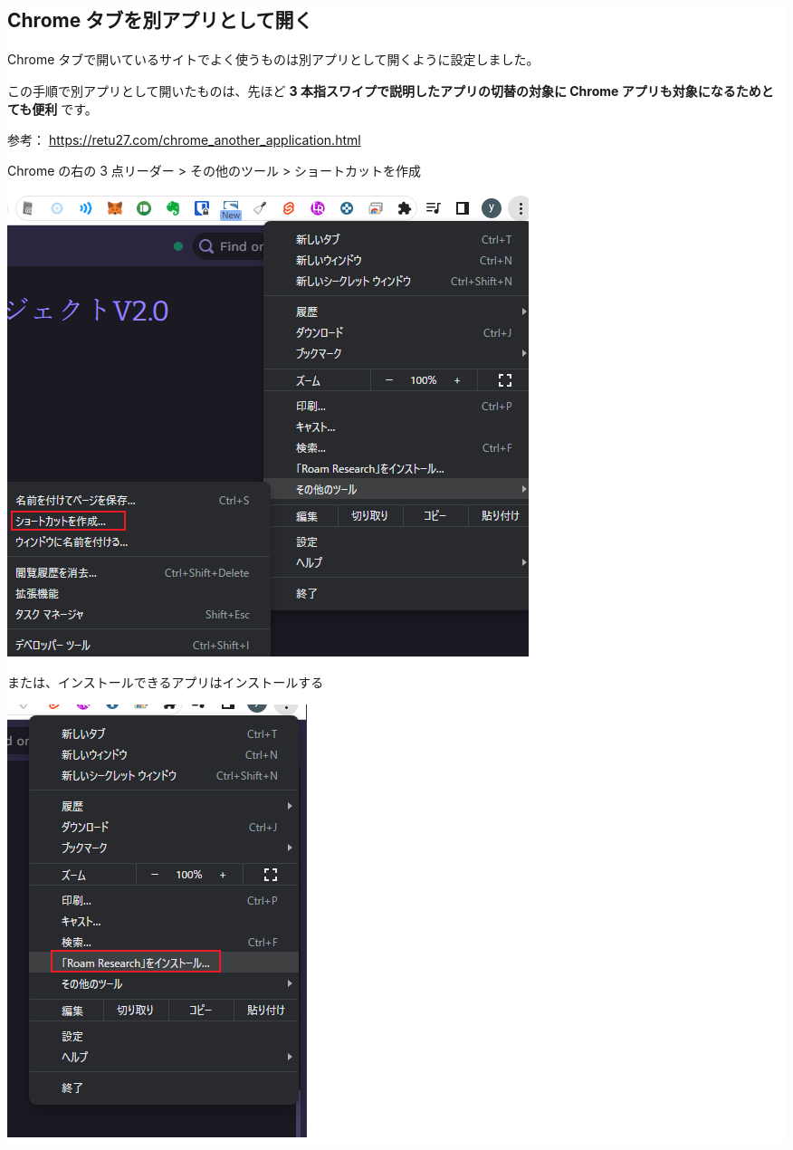## Chrome タブを別アプリとして開く

Chrome タブで開いているサイトでよく使うものは別アプリとして開くように設定しました。

この手順で別アプリとして開いたものは、先ほど **3 本指スワイプで説明したアプリの切替の対象に Chrome アプリも対象になるためとても便利** です。

参考： https://retu27.com/chrome_another_application.html

Chrome の右の 3 点リーダー > その他のツール > ショートカットを作成

![ショートカットを作成](image2.png)

または、インストールできるアプリはインストールする

![アプリをインストール](image3.png)
